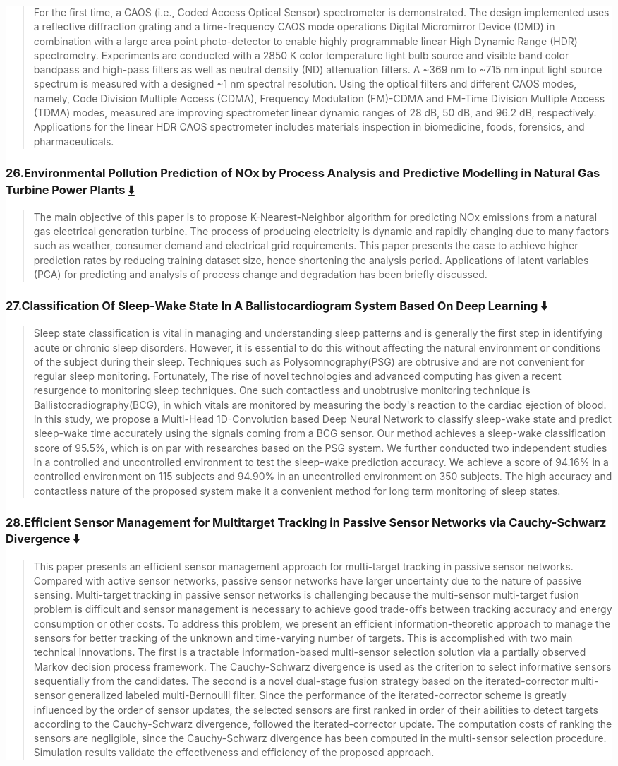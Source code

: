 >  For the first time, a CAOS (i.e., Coded Access Optical Sensor) spectrometer is demonstrated. The design implemented uses a reflective diffraction grating and a time-frequency CAOS mode operations Digital Micromirror Device (DMD) in combination with a large area point photo-detector to enable highly programmable linear High Dynamic Range (HDR) spectrometry. Experiments are conducted with a 2850 K color temperature light bulb source and visible band color bandpass and high-pass filters as well as neutral density (ND) attenuation filters. A ~369 nm to ~715 nm input light source spectrum is measured with a designed ~1 nm spectral resolution. Using the optical filters and different CAOS modes, namely, Code Division Multiple Access (CDMA), Frequency Modulation (FM)-CDMA and FM-Time Division Multiple Access (TDMA) modes, measured are improving spectrometer linear dynamic ranges of 28 dB, 50 dB, and 96.2 dB, respectively. Applications for the linear HDR CAOS spectrometer includes materials inspection in biomedicine, foods, forensics, and pharmaceuticals.      
### 26.Environmental Pollution Prediction of NOx by Process Analysis and Predictive Modelling in Natural Gas Turbine Power Plants  [ :arrow_down: ](https://arxiv.org/pdf/2011.08978.pdf)
>  The main objective of this paper is to propose K-Nearest-Neighbor algorithm for predicting NOx emissions from a natural gas electrical generation turbine. The process of producing electricity is dynamic and rapidly changing due to many factors such as weather, consumer demand and electrical grid requirements. This paper presents the case to achieve higher prediction rates by reducing training dataset size, hence shortening the analysis period. Applications of latent variables (PCA) for predicting and analysis of process change and degradation has been briefly discussed.      
### 27.Classification Of Sleep-Wake State In A Ballistocardiogram System Based On Deep Learning  [ :arrow_down: ](https://arxiv.org/pdf/2011.08977.pdf)
>  Sleep state classification is vital in managing and understanding sleep patterns and is generally the first step in identifying acute or chronic sleep disorders. However, it is essential to do this without affecting the natural environment or conditions of the subject during their sleep. Techniques such as Polysomnography(PSG) are obtrusive and are not convenient for regular sleep monitoring. Fortunately, The rise of novel technologies and advanced computing has given a recent resurgence to monitoring sleep techniques. One such contactless and unobtrusive monitoring technique is Ballistocradiography(BCG), in which vitals are monitored by measuring the body's reaction to the cardiac ejection of blood. In this study, we propose a Multi-Head 1D-Convolution based Deep Neural Network to classify sleep-wake state and predict sleep-wake time accurately using the signals coming from a BCG sensor. Our method achieves a sleep-wake classification score of 95.5%, which is on par with researches based on the PSG system. We further conducted two independent studies in a controlled and uncontrolled environment to test the sleep-wake prediction accuracy. We achieve a score of 94.16% in a controlled environment on 115 subjects and 94.90% in an uncontrolled environment on 350 subjects. The high accuracy and contactless nature of the proposed system make it a convenient method for long term monitoring of sleep states.      
### 28.Efficient Sensor Management for Multitarget Tracking in Passive Sensor Networks via Cauchy-Schwarz Divergence  [ :arrow_down: ](https://arxiv.org/pdf/2011.08976.pdf)
>  This paper presents an efficient sensor management approach for multi-target tracking in passive sensor networks. Compared with active sensor networks, passive sensor networks have larger uncertainty due to the nature of passive sensing. Multi-target tracking in passive sensor networks is challenging because the multi-sensor multi-target fusion problem is difficult and sensor management is necessary to achieve good trade-offs between tracking accuracy and energy consumption or other costs. To address this problem, we present an efficient information-theoretic approach to manage the sensors for better tracking of the unknown and time-varying number of targets. This is accomplished with two main technical innovations. The first is a tractable information-based multi-sensor selection solution via a partially observed Markov decision process framework. The Cauchy-Schwarz divergence is used as the criterion to select informative sensors sequentially from the candidates. The second is a novel dual-stage fusion strategy based on the iterated-corrector multi-sensor generalized labeled multi-Bernoulli filter. Since the performance of the iterated-corrector scheme is greatly influenced by the order of sensor updates, the selected sensors are first ranked in order of their abilities to detect targets according to the Cauchy-Schwarz divergence, followed the iterated-corrector update. The computation costs of ranking the sensors are negligible, since the Cauchy-Schwarz divergence has been computed in the multi-sensor selection procedure. Simulation results validate the effectiveness and efficiency of the proposed approach.      